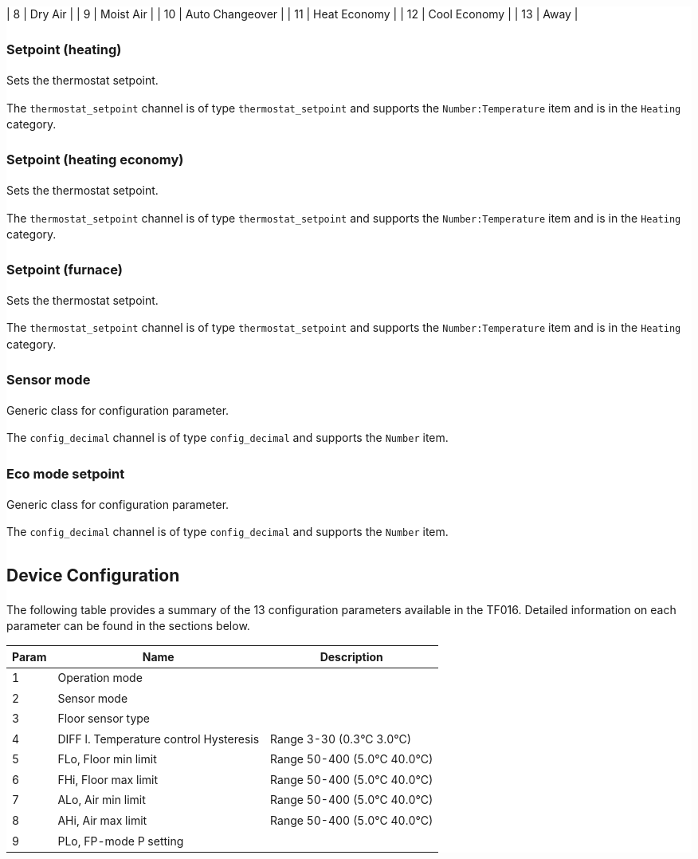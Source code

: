 | 8 | Dry Air |
| 9 | Moist Air |
| 10 | Auto Changeover |
| 11 | Heat Economy |
| 12 | Cool Economy |
| 13 | Away |

### Setpoint (heating)
Sets the thermostat setpoint.

The ```thermostat_setpoint``` channel is of type ```thermostat_setpoint``` and supports the ```Number:Temperature``` item and is in the ```Heating``` category.

### Setpoint (heating economy)
Sets the thermostat setpoint.

The ```thermostat_setpoint``` channel is of type ```thermostat_setpoint``` and supports the ```Number:Temperature``` item and is in the ```Heating``` category.

### Setpoint (furnace)
Sets the thermostat setpoint.

The ```thermostat_setpoint``` channel is of type ```thermostat_setpoint``` and supports the ```Number:Temperature``` item and is in the ```Heating``` category.

### Sensor mode
Generic class for configuration parameter.

The ```config_decimal``` channel is of type ```config_decimal``` and supports the ```Number``` item.

### Eco mode setpoint
Generic class for configuration parameter.

The ```config_decimal``` channel is of type ```config_decimal``` and supports the ```Number``` item.



## Device Configuration

The following table provides a summary of the 13 configuration parameters available in the TF016.
Detailed information on each parameter can be found in the sections below.

| Param | Name  | Description |
|-------|-------|-------------|
| 1 | Operation mode |  |
| 2 | Sensor mode |  |
| 3 | Floor sensor type |  |
| 4 | DIFF l. Temperature control Hysteresis | Range 3-30 (0.3°C 3.0°C) |
| 5 | FLo, Floor min limit | Range 50-400 (5.0°C 40.0°C) |
| 6 | FHi, Floor max limit | Range 50-400 (5.0°C 40.0°C) |
| 7 | ALo, Air min limit | Range 50-400 (5.0°C 40.0°C) |
| 8 | AHi, Air max limit | Range 50-400 (5.0°C 40.0°C) |
| 9 | PLo, FP-mode P setting |  |